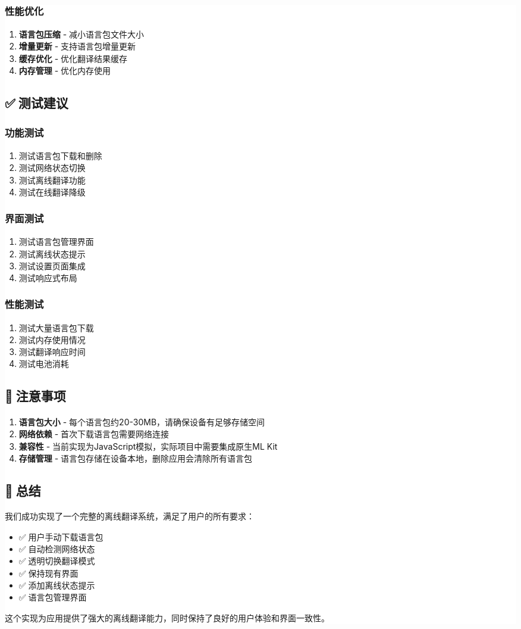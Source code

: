 ### **性能优化**
1. **语言包压缩** - 减小语言包文件大小
2. **增量更新** - 支持语言包增量更新
3. **缓存优化** - 优化翻译结果缓存
4. **内存管理** - 优化内存使用

## ✅ **测试建议**

### **功能测试**
1. 测试语言包下载和删除
2. 测试网络状态切换
3. 测试离线翻译功能
4. 测试在线翻译降级

### **界面测试**
1. 测试语言包管理界面
2. 测试离线状态提示
3. 测试设置页面集成
4. 测试响应式布局

### **性能测试**
1. 测试大量语言包下载
2. 测试内存使用情况
3. 测试翻译响应时间
4. 测试电池消耗

## 📝 **注意事项**

1. **语言包大小** - 每个语言包约20-30MB，请确保设备有足够存储空间
2. **网络依赖** - 首次下载语言包需要网络连接
3. **兼容性** - 当前实现为JavaScript模拟，实际项目中需要集成原生ML Kit
4. **存储管理** - 语言包存储在设备本地，删除应用会清除所有语言包

## 🎉 **总结**

我们成功实现了一个完整的离线翻译系统，满足了用户的所有要求：
- ✅ 用户手动下载语言包
- ✅ 自动检测网络状态
- ✅ 透明切换翻译模式
- ✅ 保持现有界面
- ✅ 添加离线状态提示
- ✅ 语言包管理界面

这个实现为应用提供了强大的离线翻译能力，同时保持了良好的用户体验和界面一致性。
